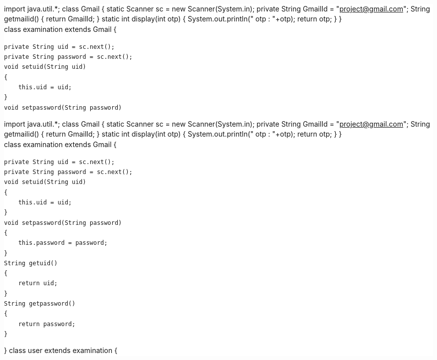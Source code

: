 import java.util.*;
class Gmail
{
	static Scanner sc = new Scanner(System.in);
	private String GmailId = "project@gmail.com";
	String getmailid()
	{
		return GmailId;
	}
	static int display(int otp)
	{
		System.out.println("   otp :  "+otp);
		return otp;
	}
}	
class examination extends Gmail
{
	
	private String uid = sc.next();
	private String password = sc.next();
	void setuid(String uid)
	{
		this.uid = uid;
	}
	void setpassword(String password)
import java.util.*;
class Gmail
{
	static Scanner sc = new Scanner(System.in);
	private String GmailId = "project@gmail.com";
	String getmailid()
	{
		return GmailId;
	}
	static int display(int otp)
	{
		System.out.println("   otp :  "+otp);
		return otp;
	}
}	
class examination extends Gmail
{
	
	private String uid = sc.next();
	private String password = sc.next();
	void setuid(String uid)
	{
		this.uid = uid;
	}
	void setpassword(String password)
	{
		this.password = password;
	}
	String getuid()
	{
		return uid;
	}
	String getpassword()
	{
		return password;
	}
}
class user extends examination
{